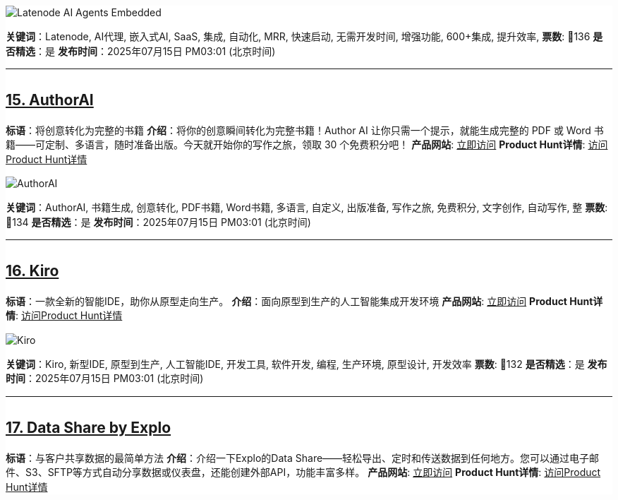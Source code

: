 ![Latenode AI Agents Embedded]()

**关键词**：Latenode, AI代理, 嵌入式AI, SaaS, 集成, 自动化, MRR, 快速启动, 无需开发时间, 增强功能, 600+集成, 提升效率,
**票数**: 🔺136
**是否精选**：是
**发布时间**：2025年07月15日 PM03:01 (北京时间)

---

## [15. AuthorAI](https://www.producthunt.com/products/authorai?utm_campaign=producthunt-api&utm_medium=api-v2&utm_source=Application%3A+phdata+%28ID%3A+183397%29)
**标语**：将创意转化为完整的书籍
**介绍**：将你的创意瞬间转化为完整书籍！Author AI 让你只需一个提示，就能生成完整的 PDF 或 Word 书籍——可定制、多语言，随时准备出版。今天就开始你的写作之旅，领取 30 个免费积分吧！
**产品网站**: [立即访问](https://www.producthunt.com/r/FYW5IX6IKJMQIU?utm_campaign=producthunt-api&utm_medium=api-v2&utm_source=Application%3A+phdata+%28ID%3A+183397%29)
**Product Hunt详情**: [访问Product Hunt详情](https://www.producthunt.com/products/authorai?utm_campaign=producthunt-api&utm_medium=api-v2&utm_source=Application%3A+phdata+%28ID%3A+183397%29)

![AuthorAI]()

**关键词**：AuthorAI, 书籍生成, 创意转化, PDF书籍, Word书籍, 多语言, 自定义, 出版准备, 写作之旅, 免费积分, 文字创作, 自动写作, 整
**票数**: 🔺134
**是否精选**：是
**发布时间**：2025年07月15日 PM03:01 (北京时间)

---

## [16. Kiro](https://www.producthunt.com/products/kiro?utm_campaign=producthunt-api&utm_medium=api-v2&utm_source=Application%3A+phdata+%28ID%3A+183397%29)
**标语**：一款全新的智能IDE，助你从原型走向生产。
**介绍**：面向原型到生产的人工智能集成开发环境
**产品网站**: [立即访问](https://www.producthunt.com/r/HIU3QPJ53VMDUE?utm_campaign=producthunt-api&utm_medium=api-v2&utm_source=Application%3A+phdata+%28ID%3A+183397%29)
**Product Hunt详情**: [访问Product Hunt详情](https://www.producthunt.com/products/kiro?utm_campaign=producthunt-api&utm_medium=api-v2&utm_source=Application%3A+phdata+%28ID%3A+183397%29)

![Kiro]()

**关键词**：Kiro, 新型IDE, 原型到生产, 人工智能IDE, 开发工具, 软件开发, 编程, 生产环境, 原型设计, 开发效率
**票数**: 🔺132
**是否精选**：是
**发布时间**：2025年07月15日 PM03:01 (北京时间)

---

## [17. Data Share by Explo](https://www.producthunt.com/products/explo?utm_campaign=producthunt-api&utm_medium=api-v2&utm_source=Application%3A+phdata+%28ID%3A+183397%29)
**标语**：与客户共享数据的最简单方法
**介绍**：介绍一下Explo的Data Share——轻松导出、定时和传送数据到任何地方。您可以通过电子邮件、S3、SFTP等方式自动分享数据或仪表盘，还能创建外部API，功能丰富多样。
**产品网站**: [立即访问](https://www.producthunt.com/r/AGV2FLMK3DL4B3?utm_campaign=producthunt-api&utm_medium=api-v2&utm_source=Application%3A+phdata+%28ID%3A+183397%29)
**Product Hunt详情**: [访问Product Hunt详情](https://www.producthunt.com/products/explo?utm_campaign=producthunt-api&utm_medium=api-v2&utm_source=Application%3A+phdata+%28ID%3A+183397%29)
